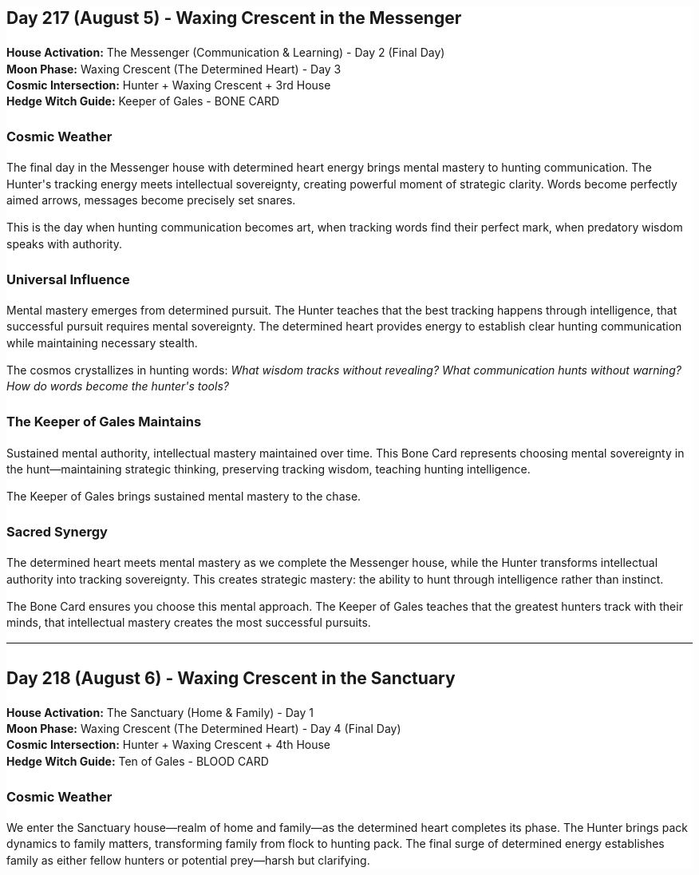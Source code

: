 
## Day 217 (August 5) - Waxing Crescent in the Messenger
**House Activation:** The Messenger (Communication & Learning) - Day 2 (Final Day)  
**Moon Phase:** Waxing Crescent (The Determined Heart) - Day 3  
**Cosmic Intersection:** Hunter + Waxing Crescent + 3rd House  
**Hedge Witch Guide:** Keeper of Gales - BONE CARD

### Cosmic Weather
The final day in the Messenger house with determined heart energy brings mental mastery to hunting communication. The Hunter's tracking energy meets intellectual sovereignty, creating powerful moment of strategic clarity. Words become perfectly aimed arrows, messages become precisely set snares.

This is the day when hunting communication becomes art, when tracking words find their perfect mark, when predatory wisdom speaks with authority.

### Universal Influence
Mental mastery emerges from determined pursuit. The Hunter teaches that the best tracking happens through intelligence, that successful pursuit requires mental sovereignty. The determined heart provides energy to establish clear hunting communication while maintaining necessary stealth.

The cosmos crystallizes in hunting words: *What wisdom tracks without revealing? What communication hunts without warning? How do words become the hunter's tools?*

### The Keeper of Gales Maintains
Sustained mental authority, intellectual mastery maintained over time. This Bone Card represents choosing mental sovereignty in the hunt—maintaining strategic thinking, preserving tracking wisdom, teaching hunting intelligence.

The Keeper of Gales brings sustained mental mastery to the chase.

### Sacred Synergy
The determined heart meets mental mastery as we complete the Messenger house, while the Hunter transforms intellectual authority into tracking sovereignty. This creates strategic mastery: the ability to hunt through intelligence rather than instinct.

The Bone Card ensures you choose this mental approach. The Keeper of Gales teaches that the greatest hunters track with their minds, that intellectual mastery creates the most successful pursuits.

---

## Day 218 (August 6) - Waxing Crescent in the Sanctuary
**House Activation:** The Sanctuary (Home & Family) - Day 1  
**Moon Phase:** Waxing Crescent (The Determined Heart) - Day 4 (Final Day)  
**Cosmic Intersection:** Hunter + Waxing Crescent + 4th House  
**Hedge Witch Guide:** Ten of Gales - BLOOD CARD

### Cosmic Weather
We enter the Sanctuary house—realm of home and family—as the determined heart completes its phase. The Hunter brings pack dynamics to family matters, transforming family from flock to hunting pack. The final surge of determined energy establishes family as either fellow hunters or potential prey—harsh but clarifying.
